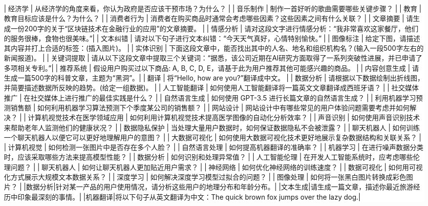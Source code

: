 | 经济学 | 从经济学的角度来看，你认为政府是否应该干预市场？为什么？ |
| 音乐制作 | 制作一首好听的歌曲需要哪些关键步骤？ |
| 教育 | 教育目标应该是什么？为什么？ |
| 消费者行为 | 消费者在购买商品时通常会考虑哪些因素？这些因素之间有什么关联？ |
| 文章摘要 | 请生成一份200字的关于“区块链技术在金融行业的应用”的文章摘要。 |
| 情感分析 | 请对这段文字进行情感分析：“我非常喜欢这家餐厅，他们的服务很棒，食物也很美味。”|
| 文本纠错 | 请对以下句子进行文本纠错：“今天天气真好，心情特别愉快。” |
| 图像标注 | 给定下图，请描述其内容并打上合适的标签：(插入图片)。 |
| 实体识别 | 下面这段文章中，能否找出其中的人名、地名和组织机构名？(输入一段500字左右的新闻报道)。 |
| 关键词提取 | 请从以下这段文章中提取三个关键词：“据悉，该公司近期在AI研究方面取得了一系列突破性进展，并已申请了多项相关专利。”|
| 推荐系统 | 假设用户购买过以下商品: A, B, C, D, E，请基于此为用户推荐其他可能感兴趣的商品。 |
| 内容创意生成 | 请生成一篇500字的科普文章，主题为“黑洞”。|
| 翻译 | 将“Hello, how are you?”翻译成中文。 |
| 数据分析 | 请根据以下数据绘制出折线图，并简要描述数据所反映的趋势。(给定一组数据)。 |
| 人工智能翻译               | 如何使用人工智能翻译将一篇英文文章翻译成西班牙语？           |
| 社交媒体推广               | 在社交媒体上进行推广的最佳实践是什么？                       |
| 自然语言生成               | 如何使用 GPT-3.5 进行长篇文章的自然语言生成？                |
| 利用机器学习预测销售额     | 如何利用机器学习算法预测下个季度某公司的销售额？             |
| 网站设计                   | 网站设计中有哪些常见的用户体验问题需要考虑并如何解决？       |
| 计算机视觉技术在医学领域应用 | 如何利用计算机视觉技术提高医学图像的自动化分析效率？         |
| 声音识别                   | 如何使用声音识别技术来帮助老年人监测他们的健康状况？         |
| 数据隐私保护               | 当处理大量用户数据时，如何保证数据隐私不会被泄露？           |
| 聊天机器人                 | 如何训练一个聊天机器人以便它可以更好地理解用户的意图？         |
| 大数据可视化               | 如何使用大数据可视化技术更好地展示复杂数据结构和关联关系？   |
| 计算机视觉 | 如何检测一张图片中是否存在多个人脸？ |
| 自然语言处理 | 如何提高机器翻译的准确率？ |
| 机器学习 | 在进行噪声数据分类时，应该采取哪些方法来提高模型性能？ |
| 数据分析 | 如何识别和处理异常值？ |
| 人工智能伦理 | 在开发人工智能系统时，应考虑哪些伦理问题？ |
| 聊天机器人 | 如何让聊天机器人更加贴近用户需求？ |
| 神经网络 | 如何优化神经网络的训练速度？ |
| 数据可视化 | 如何用可视化方式展示大规模文本数据关系？ |
| 深度学习 | 如何解决深度学习模型过拟合的问题？ |
| 图像处理 | 如何将一张黑白图片转换成彩色图片？ |
|数据分析|针对某一产品的用户使用情况，请分析这些用户的地理分布和年龄分布。|
|文本生成|请生成一篇文章，描述你最近旅游经历中印象最深刻的事情。|
|机器翻译|将以下句子从英文翻译为中文：The quick brown fox jumps over the lazy dog.|